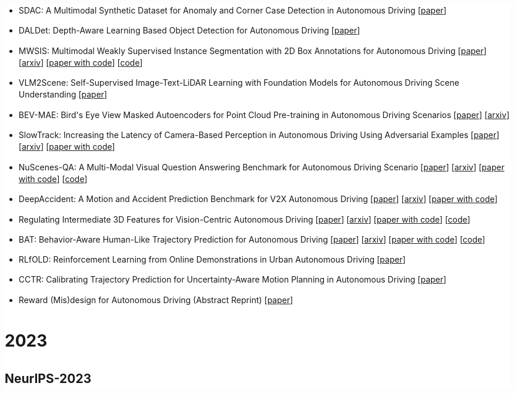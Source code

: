 - SDAC: A Multimodal Synthetic Dataset for Anomaly and Corner Case Detection in Autonomous Driving [[paper](https://ojs.aaai.org/index.php/AAAI/article/view/27961)]

- DALDet: Depth-Aware Learning Based Object Detection for Autonomous Driving [[paper](https://ojs.aaai.org/index.php/AAAI/article/view/27996)]

- MWSIS: Multimodal Weakly Supervised Instance Segmentation with 2D Box Annotations for Autonomous Driving [[paper](https://ojs.aaai.org/index.php/AAAI/article/view/28027)] [[arxiv](https://arxiv.org/abs/2312.06988)] [[paper with code](https://paperswithcode.com/paper/mwsis-multimodal-weakly-supervised-instance)] [[code](https://github.com/jiangxb98/mwsis-plugin)]

- VLM2Scene: Self-Supervised Image-Text-LiDAR Learning with Foundation Models for Autonomous Driving Scene Understanding [[paper](https://ojs.aaai.org/index.php/AAAI/article/view/28121)]

- BEV-MAE: Bird's Eye View Masked Autoencoders for Point Cloud Pre-training in Autonomous Driving Scenarios [[paper](https://ojs.aaai.org/index.php/AAAI/article/view/28141)] [[arxiv](https://arxiv.org/abs/2212.05758)]

- SlowTrack: Increasing the Latency of Camera-Based Perception in Autonomous Driving Using Adversarial Examples [[paper](https://ojs.aaai.org/index.php/AAAI/article/view/28200)] [[arxiv](https://arxiv.org/abs/2312.09520)] [[paper with code](https://paperswithcode.com/paper/slowtrack-increasing-the-latency-of-camera)]

- NuScenes-QA: A Multi-Modal Visual Question Answering Benchmark for Autonomous Driving Scenario [[paper](https://ojs.aaai.org/index.php/AAAI/article/view/28253)] [[arxiv](https://arxiv.org/abs/2305.14836)] [[paper with code](https://paperswithcode.com/paper/nuscenes-qa-a-multi-modal-visual-question)] [[code](https://github.com/qiantianwen/nuscenes-qa)]

- DeepAccident: A Motion and Accident Prediction Benchmark for V2X Autonomous Driving [[paper](https://ojs.aaai.org/index.php/AAAI/article/view/28370)] [[arxiv](https://arxiv.org/abs/2304.01168)] [[paper with code](https://paperswithcode.com/paper/deepaccident-a-motion-and-accident-prediction)]

- Regulating Intermediate 3D Features for Vision-Centric Autonomous Driving [[paper](https://ojs.aaai.org/index.php/AAAI/article/view/28449)] [[arxiv](https://arxiv.org/abs/2312.11837)] [[paper with code](https://paperswithcode.com/paper/regulating-intermediate-3d-features-for)] [[code](https://github.com/cskkxjk/vampire)]

- BAT: Behavior-Aware Human-Like Trajectory Prediction for Autonomous Driving [[paper](https://ojs.aaai.org/index.php/AAAI/article/view/28900)] [[arxiv](https://arxiv.org/abs/2312.06371)] [[paper with code](https://paperswithcode.com/paper/bat-behavior-aware-human-like-trajectory)] [[code](https://github.com/petrichor625/batraj-behavior-aware-model)]

- RLfOLD: Reinforcement Learning from Online Demonstrations in Urban Autonomous Driving [[paper](https://ojs.aaai.org/index.php/AAAI/article/view/29049)]

- CCTR: Calibrating Trajectory Prediction for Uncertainty-Aware Motion Planning in Autonomous Driving [[paper](https://ojs.aaai.org/index.php/AAAI/article/view/30085)]

- Reward (Mis)design for Autonomous Driving (Abstract Reprint) [[paper](https://ojs.aaai.org/index.php/AAAI/article/view/30602)]



# 2023


## NeurIPS-2023
